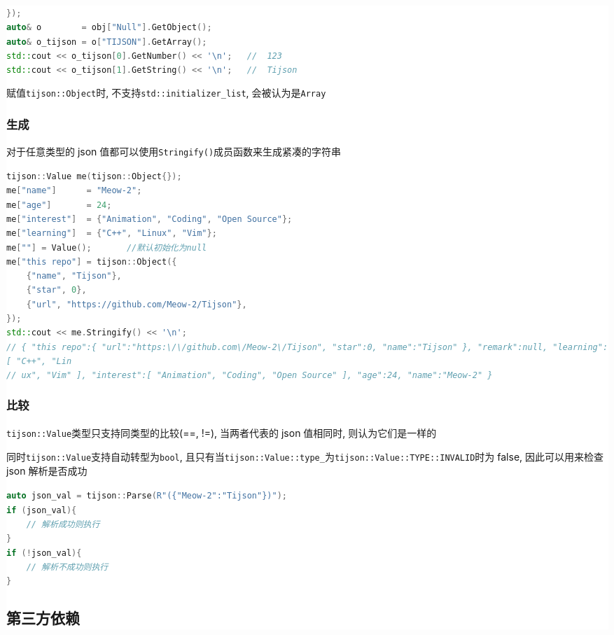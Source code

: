 ```Cpp
});
auto& o        = obj["Null"].GetObject();
auto& o_tijson = o["TIJSON"].GetArray();
std::cout << o_tijson[0].GetNumber() << '\n';   //  123
std::cout << o_tijson[1].GetString() << '\n';   //  Tijson

```

赋值`tijson::Object`时, 不支持`std::initializer_list`, 会被认为是`Array`

### 生成

对于任意类型的 json 值都可以使用`Stringify()`成员函数来生成紧凑的字符串

```Cpp
tijson::Value me(tijson::Object{});
me["name"]      = "Meow-2";
me["age"]       = 24;
me["interest"]  = {"Animation", "Coding", "Open Source"};
me["learning"]  = {"C++", "Linux", "Vim"};
me[""] = Value();       //默认初始化为null
me["this repo"] = tijson::Object({
    {"name", "Tijson"},
    {"star", 0},
    {"url", "https://github.com/Meow-2/Tijson"},
});
std::cout << me.Stringify() << '\n';
// { "this repo":{ "url":"https:\/\/github.com\/Meow-2\/Tijson", "star":0, "name":"Tijson" }, "remark":null, "learning":[ "C++", "Lin
// ux", "Vim" ], "interest":[ "Animation", "Coding", "Open Source" ], "age":24, "name":"Meow-2" }
```

### 比较

`tijson::Value`类型只支持同类型的比较(==, !=), 当两者代表的 json 值相同时,
则认为它们是一样的

同时`tijson::Value`支持自动转型为`bool`,
且只有当`tijson::Value::type_`为`tijson::Value::TYPE::INVALID`时为 false,
因此可以用来检查 json 解析是否成功

```cpp
auto json_val = tijson::Parse(R"({"Meow-2":"Tijson"})");
if (json_val){
    // 解析成功则执行
}
if (!json_val){
    // 解析不成功则执行
}
```

## 第三方依赖


[contributors-shield]: https://img.shields.io/github/contributors/Meow-2/Tijson.svg?style=for-the-badge
[contributors-url]: https://github.com/Meow-2/Tijson/graphs/contributors
[forks-shield]: https://img.shields.io/github/forks/Meow-2/Tijson.svg?style=for-the-badge
[forks-url]: https://github.com/Meow-2/Tijson/network/members
[stars-shield]: https://img.shields.io/github/stars/Meow-2/Tijson.svg?style=for-the-badge
[stars-url]: https://github.com/Meow-2/Tijson/stargazers
[issues-shield]: https://img.shields.io/github/issues/Meow-2/Tijson.svg?style=for-the-badge
[issues-url]: https://github.com/Meow-2/Tijson/issues
[license-shield]: https://img.shields.io/github/license/Meow-2/Tijson.svg?style=for-the-badge
[license-url]: https://github.com/Meow-2/Tijson/blob/master/LICENSE